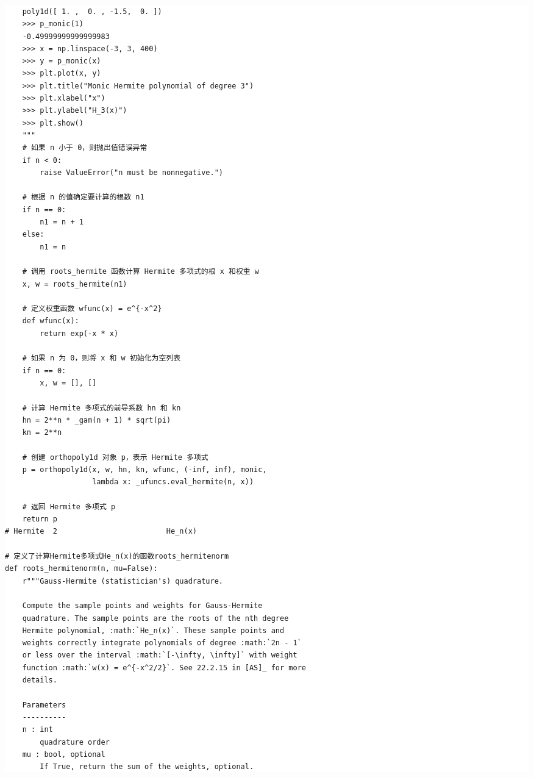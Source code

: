 ```
    poly1d([ 1. ,  0. , -1.5,  0. ])
    >>> p_monic(1)
    -0.49999999999999983
    >>> x = np.linspace(-3, 3, 400)
    >>> y = p_monic(x)
    >>> plt.plot(x, y)
    >>> plt.title("Monic Hermite polynomial of degree 3")
    >>> plt.xlabel("x")
    >>> plt.ylabel("H_3(x)")
    >>> plt.show()
    """
    # 如果 n 小于 0，则抛出值错误异常
    if n < 0:
        raise ValueError("n must be nonnegative.")
    
    # 根据 n 的值确定要计算的根数 n1
    if n == 0:
        n1 = n + 1
    else:
        n1 = n
    
    # 调用 roots_hermite 函数计算 Hermite 多项式的根 x 和权重 w
    x, w = roots_hermite(n1)
    
    # 定义权重函数 wfunc(x) = e^{-x^2}
    def wfunc(x):
        return exp(-x * x)
    
    # 如果 n 为 0，则将 x 和 w 初始化为空列表
    if n == 0:
        x, w = [], []
    
    # 计算 Hermite 多项式的前导系数 hn 和 kn
    hn = 2**n * _gam(n + 1) * sqrt(pi)
    kn = 2**n
    
    # 创建 orthopoly1d 对象 p，表示 Hermite 多项式
    p = orthopoly1d(x, w, hn, kn, wfunc, (-inf, inf), monic,
                    lambda x: _ufuncs.eval_hermite(n, x))
    
    # 返回 Hermite 多项式 p
    return p
# Hermite  2                         He_n(x)

# 定义了计算Hermite多项式He_n(x)的函数roots_hermitenorm
def roots_hermitenorm(n, mu=False):
    r"""Gauss-Hermite (statistician's) quadrature.

    Compute the sample points and weights for Gauss-Hermite
    quadrature. The sample points are the roots of the nth degree
    Hermite polynomial, :math:`He_n(x)`. These sample points and
    weights correctly integrate polynomials of degree :math:`2n - 1`
    or less over the interval :math:`[-\infty, \infty]` with weight
    function :math:`w(x) = e^{-x^2/2}`. See 22.2.15 in [AS]_ for more
    details.

    Parameters
    ----------
    n : int
        quadrature order
    mu : bool, optional
        If True, return the sum of the weights, optional.

```